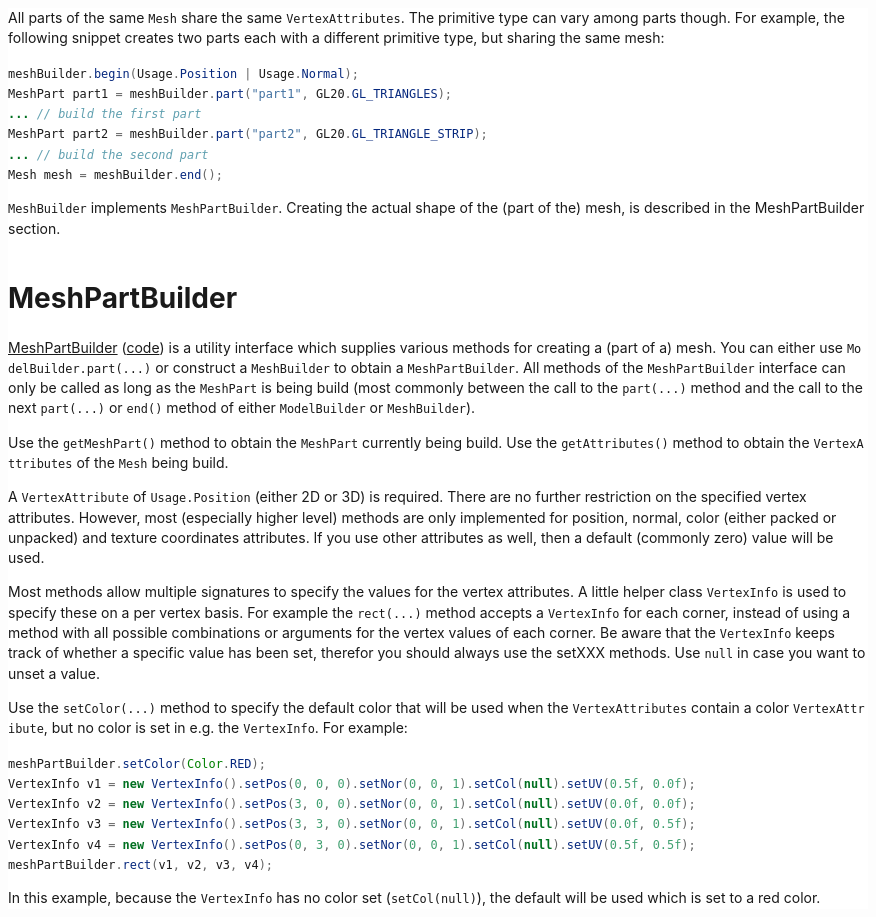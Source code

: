 All parts of the same `Mesh` share the same `VertexAttributes`. The primitive type can vary among parts though. For example, the following snippet creates two parts each with a different primitive type, but sharing the same mesh:
```java
meshBuilder.begin(Usage.Position | Usage.Normal);
MeshPart part1 = meshBuilder.part("part1", GL20.GL_TRIANGLES);
... // build the first part
MeshPart part2 = meshBuilder.part("part2", GL20.GL_TRIANGLE_STRIP);
... // build the second part
Mesh mesh = meshBuilder.end();
```

`MeshBuilder` implements `MeshPartBuilder`. Creating the actual shape of the (part of the) mesh, is described in the MeshPartBuilder section.

# MeshPartBuilder
[MeshPartBuilder](http://libgdx.badlogicgames.com/nightlies/docs/api/com/badlogic/gdx/graphics/g3d/utils/MeshPartBuilder.html) ([code](https://github.com/libgdx/libgdx/blob/master/gdx/src/com/badlogic/gdx/graphics/g3d/utils/MeshPartBuilder.java)) is a utility interface which supplies various methods for creating a (part of a) mesh. You can either use `ModelBuilder.part(...)` or construct a `MeshBuilder` to obtain a `MeshPartBuilder`. All methods of the `MeshPartBuilder` interface can only be called as long as the `MeshPart` is being build (most commonly between the call to the `part(...)` method and the call to the next `part(...)` or `end()` method of either `ModelBuilder` or `MeshBuilder`).

Use the `getMeshPart()` method to obtain the `MeshPart` currently being build.
Use the `getAttributes()` method to obtain the `VertexAttributes` of the `Mesh` being build.

A `VertexAttribute` of `Usage.Position` (either 2D or 3D) is required. There are no further restriction on the specified vertex attributes. However, most (especially higher level) methods are only implemented for position, normal, color (either packed or unpacked) and texture coordinates attributes. If you use other attributes as well, then a default (commonly zero) value will be used.

Most methods allow multiple signatures to specify the values for the vertex attributes. A little helper class `VertexInfo` is used to specify these on a per vertex basis. For example the `rect(...)` method accepts a `VertexInfo` for each corner, instead of using a method with all possible combinations or arguments for the vertex values of each corner. Be aware that the `VertexInfo` keeps track of whether a specific value has been set, therefor you should always use the setXXX methods. Use `null` in case you want to unset a value.

Use the `setColor(...)` method to specify the default color that will be used when the `VertexAttributes` contain a color `VertexAttribute`, but no color is set in e.g. the `VertexInfo`. For example:
```java
meshPartBuilder.setColor(Color.RED);
VertexInfo v1 = new VertexInfo().setPos(0, 0, 0).setNor(0, 0, 1).setCol(null).setUV(0.5f, 0.0f);
VertexInfo v2 = new VertexInfo().setPos(3, 0, 0).setNor(0, 0, 1).setCol(null).setUV(0.0f, 0.0f);
VertexInfo v3 = new VertexInfo().setPos(3, 3, 0).setNor(0, 0, 1).setCol(null).setUV(0.0f, 0.5f);
VertexInfo v4 = new VertexInfo().setPos(0, 3, 0).setNor(0, 0, 1).setCol(null).setUV(0.5f, 0.5f);
meshPartBuilder.rect(v1, v2, v3, v4);
```
In this example, because the `VertexInfo` has no color set (`setCol(null)`), the default will be used which is set to a red color.
